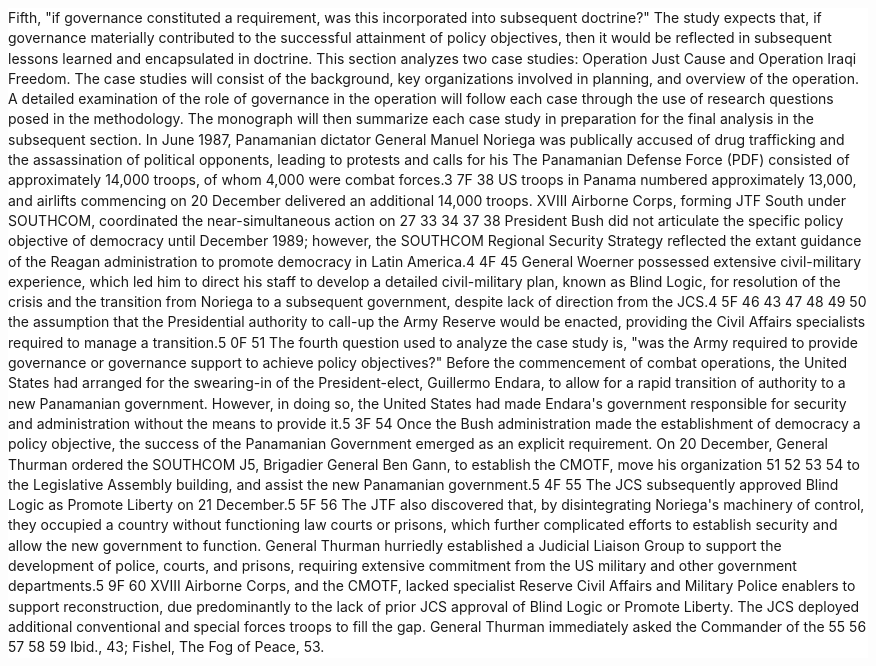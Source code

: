Fifth, "if governance constituted a requirement, was this incorporated into subsequent doctrine?" The study expects that, if governance materially contributed to the successful attainment of policy objectives, then it would be reflected in subsequent lessons learned and encapsulated in doctrine.
This section analyzes two case studies: Operation Just Cause and Operation Iraqi Freedom. The case studies will consist of the background, key organizations involved in planning, and overview of the operation. A detailed examination of the role of governance in the operation will follow each case through the use of research questions posed in the methodology.
The monograph will then summarize each case study in preparation for the final analysis in the subsequent section.
In June 1987, Panamanian dictator General Manuel Noriega was publically accused of drug trafficking and the assassination of political opponents, leading to protests and calls for his The Panamanian Defense Force (PDF) consisted of approximately 14,000 troops, of whom 4,000 were combat forces.3 7F 38 US troops in Panama numbered approximately 13,000, and airlifts commencing on 20 December delivered an additional 14,000 troops. XVIII Airborne Corps, forming JTF South under SOUTHCOM, coordinated the near-simultaneous action on 27 
33
34
37
38
President Bush did not articulate the specific policy objective of democracy until December 1989; however, the SOUTHCOM Regional Security Strategy reflected the extant guidance of the Reagan administration to promote democracy in Latin America.4 4F 45 General Woerner possessed extensive civil-military experience, which led him to direct his staff to develop a detailed civil-military plan, known as Blind Logic, for resolution of the crisis and the transition from Noriega to a subsequent government, despite lack of direction from the JCS.4 5F
46
43
47
48
49
50
the assumption that the Presidential authority to call-up the Army Reserve would be enacted, providing the Civil Affairs specialists required to manage a transition.5 0F 
51
The fourth question used to analyze the case study is, "was the Army required to provide governance or governance support to achieve policy objectives?" Before the commencement of combat operations, the United States had arranged for the swearing-in of the President-elect, Guillermo Endara, to allow for a rapid transition of authority to a new Panamanian government.
However, in doing so, the United States had made Endara's government responsible for security and administration without the means to provide it.5 3F 54 Once the Bush administration made the establishment of democracy a policy objective, the success of the Panamanian Government emerged as an explicit requirement. On 20 December, General Thurman ordered the SOUTHCOM J5, Brigadier General Ben Gann, to establish the CMOTF, move his organization 
51
52
53
54
to the Legislative Assembly building, and assist the new Panamanian government.5 4F 55 The JCS subsequently approved Blind Logic as Promote Liberty on 21 December.5 5F 
56
The JTF also discovered that, by disintegrating Noriega's machinery of control, they occupied a country without functioning law courts or prisons, which further complicated efforts to establish security and allow the new government to function. General Thurman hurriedly established a Judicial Liaison Group to support the development of police, courts, and prisons, requiring extensive commitment from the US military and other government departments.5 9F 60 XVIII Airborne Corps, and the CMOTF, lacked specialist Reserve Civil Affairs and Military Police enablers to support reconstruction, due predominantly to the lack of prior JCS approval of Blind Logic or Promote Liberty. The JCS deployed additional conventional and special forces troops to fill the gap. General Thurman immediately asked the Commander of the 
55
56
57
58
59 Ibid., 43; Fishel, The Fog of Peace, 53. 